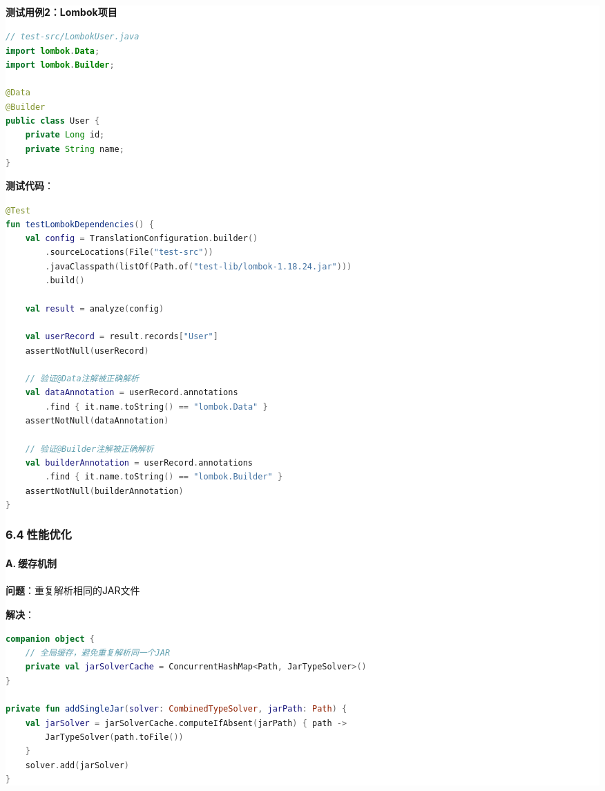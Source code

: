 **测试用例2：Lombok项目**

```java
// test-src/LombokUser.java
import lombok.Data;
import lombok.Builder;

@Data
@Builder
public class User {
    private Long id;
    private String name;
}
```

**测试代码**：

```kotlin
@Test
fun testLombokDependencies() {
    val config = TranslationConfiguration.builder()
        .sourceLocations(File("test-src"))
        .javaClasspath(listOf(Path.of("test-lib/lombok-1.18.24.jar")))
        .build()

    val result = analyze(config)

    val userRecord = result.records["User"]
    assertNotNull(userRecord)

    // 验证@Data注解被正确解析
    val dataAnnotation = userRecord.annotations
        .find { it.name.toString() == "lombok.Data" }
    assertNotNull(dataAnnotation)

    // 验证@Builder注解被正确解析
    val builderAnnotation = userRecord.annotations
        .find { it.name.toString() == "lombok.Builder" }
    assertNotNull(builderAnnotation)
}
```

### 6.4 性能优化

#### A. 缓存机制

**问题**：重复解析相同的JAR文件

**解决**：

```kotlin
companion object {
    // 全局缓存，避免重复解析同一个JAR
    private val jarSolverCache = ConcurrentHashMap<Path, JarTypeSolver>()
}

private fun addSingleJar(solver: CombinedTypeSolver, jarPath: Path) {
    val jarSolver = jarSolverCache.computeIfAbsent(jarPath) { path ->
        JarTypeSolver(path.toFile())
    }
    solver.add(jarSolver)
}
```
